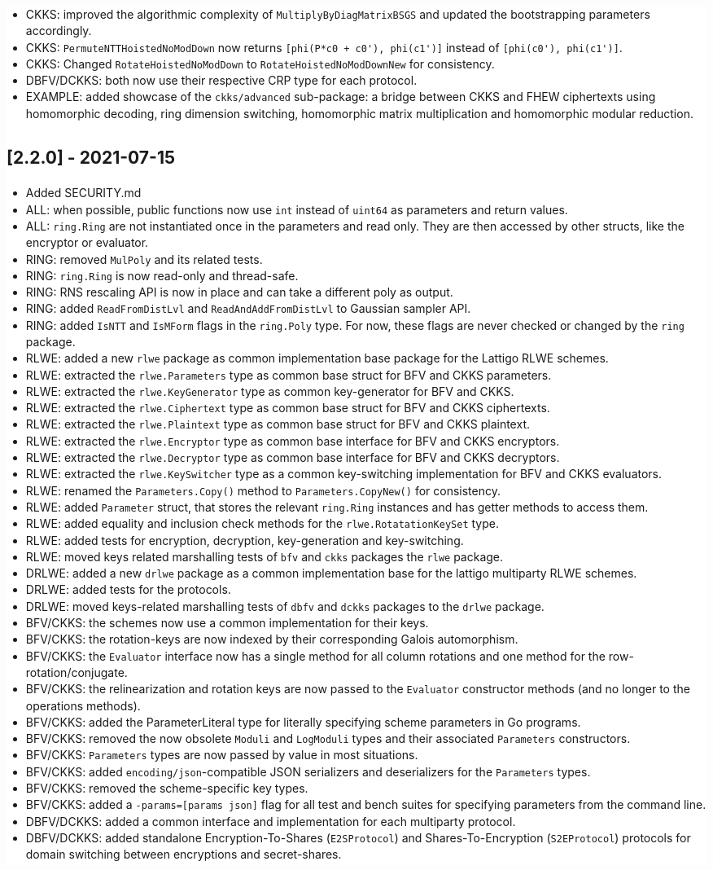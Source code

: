 - CKKS: improved the algorithmic complexity of `MultiplyByDiagMatrixBSGS` and updated the bootstrapping parameters accordingly.
- CKKS: `PermuteNTTHoistedNoModDown` now returns `[phi(P*c0 + c0'), phi(c1')]` instead of `[phi(c0'), phi(c1')]`.
- CKKS: Changed `RotateHoistedNoModDown` to `RotateHoistedNoModDownNew` for consistency.
- DBFV/DCKKS: both now use their respective CRP type for each protocol.
- EXAMPLE: added showcase of the `ckks/advanced` sub-package: a bridge between CKKS and FHEW ciphertexts using homomorphic decoding, ring dimension switching, homomorphic matrix multiplication and homomorphic modular reduction.

## [2.2.0] - 2021-07-15

- Added SECURITY.md
- ALL: when possible, public functions now use `int` instead of `uint64` as parameters and return values.
- ALL: `ring.Ring` are not instantiated once in the parameters and read only. They are then accessed by other structs, like the encryptor or evaluator.
- RING: removed `MulPoly` and its related tests.
- RING: `ring.Ring` is now read-only and thread-safe.
- RING: RNS rescaling API is now in place and can take a different poly as output.
- RING: added `ReadFromDistLvl` and `ReadAndAddFromDistLvl` to Gaussian sampler API.
- RING: added `IsNTT` and `IsMForm` flags in the `ring.Poly` type. For now, these flags are never checked or changed by the `ring` package.
- RLWE: added a new `rlwe` package as common implementation base package for the Lattigo RLWE schemes.
- RLWE: extracted the `rlwe.Parameters` type as common base struct for BFV and CKKS parameters.
- RLWE: extracted the `rlwe.KeyGenerator` type as common key-generator for BFV and CKKS.
- RLWE: extracted the `rlwe.Ciphertext` type as common base struct for BFV and CKKS ciphertexts.
- RLWE: extracted the `rlwe.Plaintext` type as common base struct for BFV and CKKS plaintext.
- RLWE: extracted the `rlwe.Encryptor`  type as common base interface for BFV and CKKS encryptors.
- RLWE: extracted the `rlwe.Decryptor`  type as common base interface for BFV and CKKS decryptors.
- RLWE: extracted the `rlwe.KeySwitcher` type as a common key-switching implementation for BFV and CKKS evaluators.
- RLWE: renamed the `Parameters.Copy()` method to `Parameters.CopyNew()` for consistency.
- RLWE: added `Parameter` struct, that stores the relevant `ring.Ring` instances and has getter methods to access them.
- RLWE: added equality and inclusion check methods for the `rlwe.RotatationKeySet` type.
- RLWE: added tests for encryption, decryption, key-generation and key-switching.
- RLWE: moved keys related marshalling tests of `bfv` and `ckks` packages the `rlwe` package.
- DRLWE: added a new `drlwe` package as a common implementation base for the lattigo multiparty RLWE schemes.
- DRLWE: added tests for the protocols.
- DRLWE: moved keys-related marshalling tests of `dbfv` and `dckks` packages to the `drlwe` package.
- BFV/CKKS: the schemes now use a common implementation for their keys.
- BFV/CKKS: the rotation-keys are now indexed by their corresponding Galois automorphism.
- BFV/CKKS: the `Evaluator` interface now has a single method for all column rotations and one method for the row-rotation/conjugate.
- BFV/CKKS: the relinearization and rotation keys are now passed to the `Evaluator` constructor methods (and no longer to the operations methods).
- BFV/CKKS: added the ParameterLiteral type for literally specifying scheme parameters in Go programs.
- BFV/CKKS: removed the now obsolete `Moduli` and `LogModuli` types and their associated `Parameters` constructors.
- BFV/CKKS: `Parameters` types are now passed by value in most situations.
- BFV/CKKS: added `encoding/json`-compatible JSON serializers and deserializers for the `Parameters` types.
- BFV/CKKS: removed the scheme-specific key types.
- BFV/CKKS: added a `-params=[params json]` flag for all test and bench suites for specifying parameters from the command line.
- DBFV/DCKKS: added a common interface and implementation for each multiparty protocol.
- DBFV/DCKKS: added standalone Encryption-To-Shares (`E2SProtocol`) and Shares-To-Encryption (`S2EProtocol`) protocols for domain switching between encryptions and secret-shares.